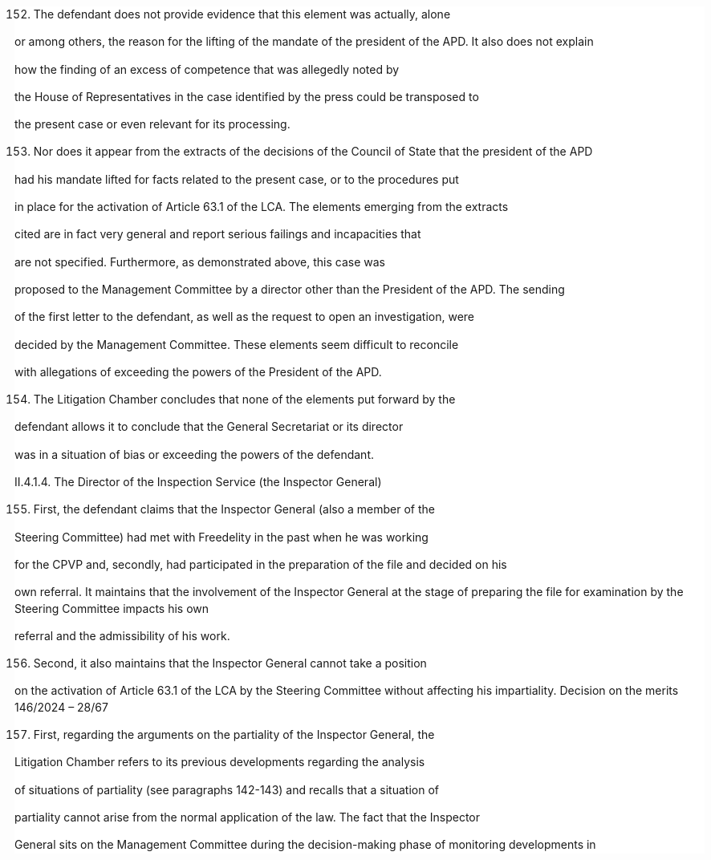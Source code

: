 152. The defendant does not provide evidence that this element was actually, alone

or among others, the reason for the lifting of the mandate of the president of the APD. It also does not explain

how the finding of an excess of competence that was allegedly noted by

the House of Representatives in the case identified by the press could be transposed to

the present case or even relevant for its processing.

153. Nor does it appear from the extracts of the decisions of the Council of State that the president of the APD

had his mandate lifted for facts related to the present case, or to the procedures put

in place for the activation of Article 63.1 of the LCA. The elements emerging from the extracts

cited are in fact very general and report serious failings and incapacities that

are not specified. Furthermore, as demonstrated above, this case was

proposed to the Management Committee by a director other than the President of the APD. The sending

of the first letter to the defendant, as well as the request to open an investigation, were

decided by the Management Committee. These elements seem difficult to reconcile

with allegations of exceeding the powers of the President of the APD.

154. The Litigation Chamber concludes that none of the elements put forward by the

defendant allows it to conclude that the General Secretariat or its director

was in a situation of bias or exceeding the powers of the defendant.

II.4.1.4. The Director of the Inspection Service (the Inspector General)

155. First, the defendant claims that the Inspector General (also a member of the

Steering Committee) had met with Freedelity in the past when he was working

for the CPVP and, secondly, had participated in the preparation of the file and decided on his

own referral. It maintains that the involvement of the Inspector General at the stage of
preparing the file for examination by the Steering Committee impacts his own

referral and the admissibility of his work.

156. Second, it also maintains that the Inspector General cannot take a position

on the activation of Article 63.1 of the LCA by the Steering Committee without affecting his
impartiality. Decision on the merits 146/2024 – 28/67

157. First, regarding the arguments on the partiality of the Inspector General, the

Litigation Chamber refers to its previous developments regarding the analysis

of situations of partiality (see paragraphs 142-143) and recalls that a situation of

partiality cannot arise from the normal application of the law. The fact that the Inspector

General sits on the Management Committee during the decision-making phase of monitoring developments in
